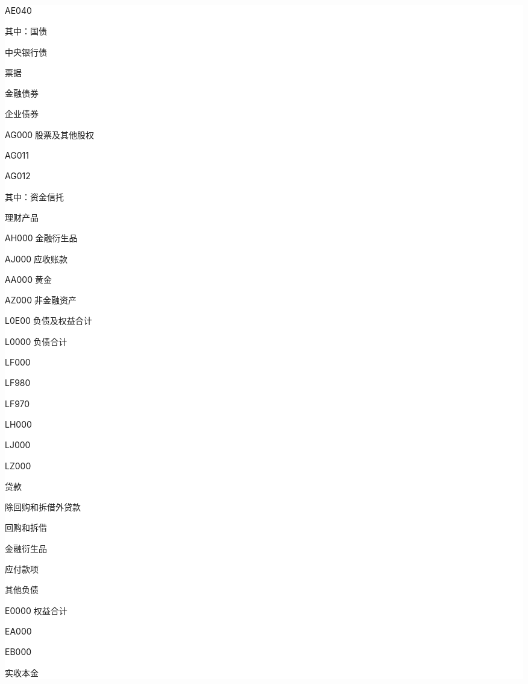 AE040

其中：国债

中央银行债

票据

金融债券

企业债券

AG000 股票及其他股权

AG011

AG012

其中：资金信托

理财产品

AH000 金融衍生品

AJ000 应收账款

AA000 黄金

AZ000 非金融资产

L0E00 负债及权益合计

L0000 负债合计

LF000

LF980

LF970

LH000

LJ000

LZ000

贷款

除回购和拆借外贷款

回购和拆借

金融衍生品

应付款项

其他负债

E0000 权益合计

EA000

EB000

实收本金
